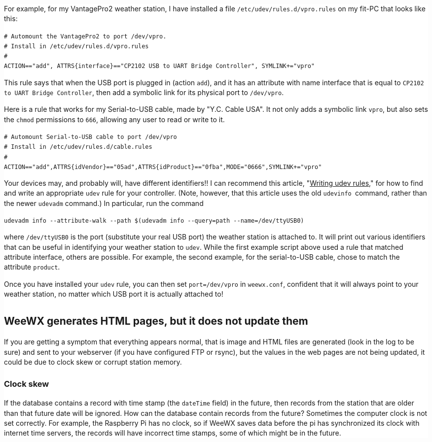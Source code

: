 For example, for my VantagePro2 weather station, I have installed a file
`/etc/udev/rules.d/vpro.rules` on my fit-PC that looks like this:

```
# Automount the VantagePro2 to port /dev/vpro.
# Install in /etc/udev/rules.d/vpro.rules
#
ACTION=="add", ATTRS{interface}=="CP2102 USB to UART Bridge Controller", SYMLINK+="vpro"
```

This rule says that when the USB port is plugged in (action `add`), and it has an attribute with
name interface that is equal to `CP2102 to UART Bridge Controller`, then add a symbolic link for its
physical port to `/dev/vpro`.

Here is a rule that works for my Serial-to-USB cable, made by "Y.C. Cable USA". It not only adds a
symbolic link `vpro`, but also sets the `chmod` permissions to `666`, allowing any user to read or
write to it.

```
# Automount Serial-to-USB cable to port /dev/vpro
# Install in /etc/udev/rules.d/cable.rules
#
ACTION=="add",ATTRS{idVendor}=="05ad",ATTRS{idProduct}=="0fba",MODE="0666",SYMLINK+="vpro"
```

Your devices may, and probably will, have different identifiers!! I can recommend this article,
"[Writing udev rules](http://www.reactivated.net/writing_udev_rules.html)," for how to find and
write an appropriate `udev` rule for your controller. (Note, however, that this article uses the old
`udevinfo `command, rather than the newer `udevadm` command.) In particular, run the command

```shell
udevadm info --attribute-walk --path $(udevadm info --query=path --name=/dev/ttyUSB0)
```

where `/dev/ttyUSB0` is the port (substitute your real USB port) the weather station is attached
to. It will print out various identifiers that can be useful in identifying your weather station to
`udev`. While the first example script above used a rule that matched attribute interface, others
are possible. For example, the second example, for the serial-to-USB cable, chose to match the
attribute `product`.

Once you have installed your `udev` rule, you can then set `port=/dev/vpro` in `weewx.conf`,
confident that it will always point to your weather station, no matter which USB port it is
actually attached to!

## WeeWX generates HTML pages, but it does not update them
If you are getting a symptom that everything appears normal, that is image and HTML files are
generated (look in the log to be sure) and sent to your webserver (if you have configured FTP or
rsync), but the values in the web pages are not being updated, it could be due to clock skew or
corrupt station memory.

### Clock skew
If the database contains a record with time stamp (the `dateTime` field) in the future, then
records from the station that are older than that future date will be ignored. How can the database
contain records from the future? Sometimes the computer clock is not set correctly. For example,
the Raspberry Pi has no clock, so if WeeWX saves data before the pi has synchronized its clock with
internet time servers, the records will have incorrect time stamps, some of which might be in the
future.
